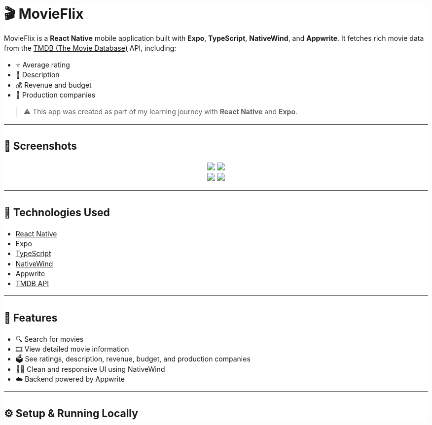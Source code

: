 # 🎬 MovieFlix

MovieFlix is a **React Native** mobile application built with **Expo**, **TypeScript**, **NativeWind**, and **Appwrite**. It fetches rich movie data from the [TMDB (The Movie Database)](https://www.themoviedb.org/) API, including:

- ⭐ Average rating
- 📝 Description
- 💰 Revenue and budget
- 🏢 Production companies

> ⚠️ This app was created as part of my learning journey with **React Native** and **Expo**.

---

## 📱 Screenshots

<p align="center">
  <img src="https://github.com/user-attachments/assets/81e08823-c38d-4a64-b82b-729e2c88bf03" width="30%" />
  <img src="https://github.com/user-attachments/assets/726692e4-893d-4483-9a2c-676ee0db25b5" width="30%" />
  <br />
  <img src="https://github.com/user-attachments/assets/3ff8c9f2-e058-4b48-812a-bc30953404e5" width="30%" />
  <img src="https://github.com/user-attachments/assets/c9ac7259-4115-4fb5-8013-09118f2c8a9f" width="30%" />
</p>

---

## 🧰 Technologies Used

- [React Native](https://reactnative.dev/)
- [Expo](https://expo.dev/)
- [TypeScript](https://www.typescriptlang.org/)
- [NativeWind](https://www.nativewind.dev/)
- [Appwrite](https://appwrite.io/)
- [TMDB API](https://www.themoviedb.org/documentation/api)

---

## 🚀 Features

- 🔍 Search for movies
- 🎞 View detailed movie information
- 🗳 See ratings, description, revenue, budget, and production companies
- 🧑‍💻 Clean and responsive UI using NativeWind
- ☁️ Backend powered by Appwrite

---

## ⚙️ Setup & Running Locally
